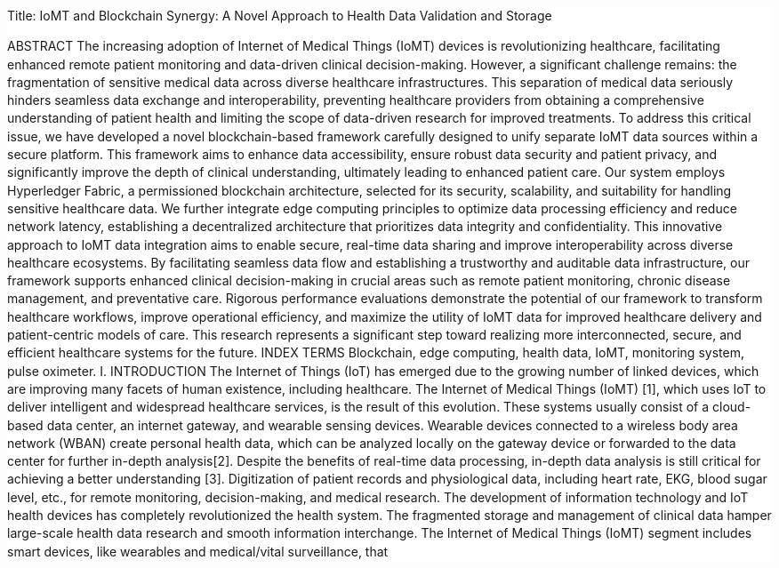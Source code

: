Title: IoMT and Blockchain Synergy: A Novel Approach to Health Data Validation and Storage

ABSTRACT The increasing adoption of Internet of Medical Things (IoMT) devices is revolutionizing
healthcare, facilitating enhanced remote patient monitoring and data-driven clinical decision-making.
However, a significant challenge remains: the fragmentation of sensitive medical data across diverse
healthcare infrastructures. This separation of medical data seriously hinders seamless data exchange and
interoperability, preventing healthcare providers from obtaining a comprehensive understanding of patient
health and limiting the scope of data-driven research for improved treatments. To address this critical
issue, we have developed a novel blockchain-based framework carefully designed to unify separate IoMT
data sources within a secure platform. This framework aims to enhance data accessibility, ensure robust
data security and patient privacy, and significantly improve the depth of clinical understanding, ultimately
leading to enhanced patient care. Our system employs Hyperledger Fabric, a permissioned blockchain
architecture, selected for its security, scalability, and suitability for handling sensitive healthcare data.
We further integrate edge computing principles to optimize data processing efficiency and reduce network
latency, establishing a decentralized architecture that prioritizes data integrity and confidentiality. This
innovative approach to IoMT data integration aims to enable secure, real-time data sharing and improve
interoperability across diverse healthcare ecosystems. By facilitating seamless data flow and establishing a
trustworthy and auditable data infrastructure, our framework supports enhanced clinical decision-making
in crucial areas such as remote patient monitoring, chronic disease management, and preventative care.
Rigorous performance evaluations demonstrate the potential of our framework to transform healthcare
workflows, improve operational efficiency, and maximize the utility of IoMT data for improved healthcare
delivery and patient-centric models of care. This research represents a significant step toward realizing more
interconnected, secure, and efficient healthcare systems for the future.
INDEX TERMS Blockchain, edge computing, health data, IoMT, monitoring system, pulse oximeter.
I. INTRODUCTION
The Internet of Things (IoT) has emerged due to the growing
number of linked devices, which are improving many facets
of human existence, including healthcare. The Internet of
Medical Things (IoMT) [1], which uses IoT to deliver
intelligent and widespread healthcare services, is the result of
this evolution. These systems usually consist of a cloud-based
data center, an internet gateway, and wearable sensing
devices. Wearable devices connected to a wireless body area
network (WBAN) create personal health data, which can be
analyzed locally on the gateway device or forwarded to the
data center for further in-depth analysis[2]. Despite the benefits of real-time data processing, in-depth data analysis is still
critical for achieving a better understanding [3]. Digitization
of patient records and physiological data, including heart
rate, EKG, blood sugar level, etc., for remote monitoring,
decision-making, and medical research. The development
of information technology and IoT health devices has
completely revolutionized the health system. The fragmented
storage and management of clinical data hamper large-scale
health data research and smooth information interchange. The
Internet of Medical Things (IoMT) segment includes smart
devices, like wearables and medical/vital surveillance, that